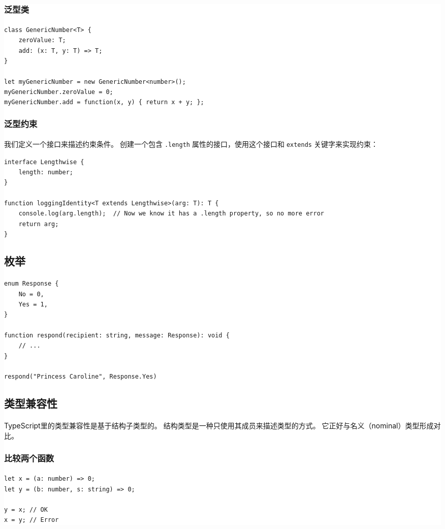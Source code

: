 ### 泛型类

```
class GenericNumber<T> {
    zeroValue: T;
    add: (x: T, y: T) => T;
}

let myGenericNumber = new GenericNumber<number>();
myGenericNumber.zeroValue = 0;
myGenericNumber.add = function(x, y) { return x + y; };
```

### 泛型约束

我们定义一个接口来描述约束条件。 创建一个包含 `.length` 属性的接口，使用这个接口和 `extends` 关键字来实现约束：

```
interface Lengthwise {
    length: number;
}

function loggingIdentity<T extends Lengthwise>(arg: T): T {
    console.log(arg.length);  // Now we know it has a .length property, so no more error
    return arg;
}
```

## 枚举

```
enum Response {
    No = 0,
    Yes = 1,
}

function respond(recipient: string, message: Response): void {
    // ...
}

respond("Princess Caroline", Response.Yes)
```

## 类型兼容性

TypeScript里的类型兼容性是基于结构子类型的。 结构类型是一种只使用其成员来描述类型的方式。 它正好与名义（nominal）类型形成对比。

### 比较两个函数

```
let x = (a: number) => 0;
let y = (b: number, s: string) => 0;

y = x; // OK
x = y; // Error
```
